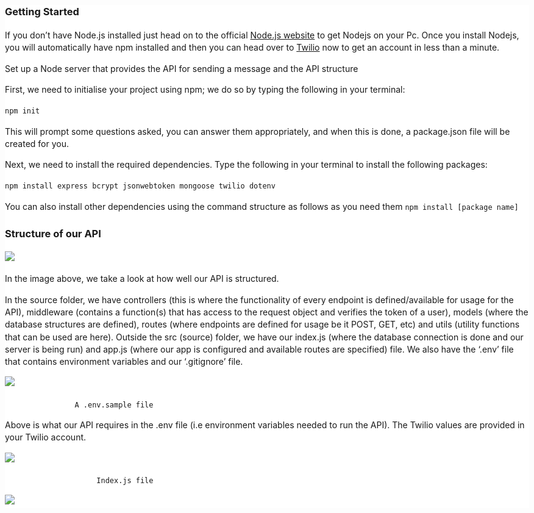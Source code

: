 ### Getting Started

If you don’t have Node.js installed just head on to the official [Node.js website](https://nodejs.org/en/) to get Nodejs on your Pc. Once you install Nodejs, you will automatically have npm installed and then you can head over to [Twilio](https://www.twilio.com/try-twilio) now to get an account in less than a minute.

Set up a Node server that provides the API for sending a message and the API structure

First, we need to initialise your project using npm; we do so by typing the following in your terminal:

```bash
npm init
```

This will prompt some questions asked, you can answer them appropriately, and when this is done, a package.json file will be created for you.

Next, we need to install the required dependencies. Type the following in your terminal to install the following packages:

```bash
npm install express bcrypt jsonwebtoken mongoose twilio dotenv
```

You can also install other dependencies using the command structure as follows as you need them `npm install [package name]`

### Structure of our API

![](https://lh5.googleusercontent.com/Td6h-JOoKA7sH6pqzD8il-FfxRzDOfInCn91Vl-n5MBjfPvtD6i4xQo5G2NzfYKnyQA6yAKmB-UGjLzDhe0YdOdqpw_oCDQvyQoW6MLSQm2ftISD1K9ziYuAcAwP9mPwIXxQidhTxJc)

In the image above, we take a look at how well our API is structured.

In the source folder, we have controllers (this is where the functionality of every endpoint is defined/available for usage for the API), middleware (contains a function(s) that has access to the request object and verifies the token of a user), models (where the database structures are defined), routes (where endpoints are defined for usage be it POST, GET, etc) and utils (utility functions that can be used are here). Outside the src (source) folder, we have our index.js (where the database connection is done and our server is being run) and app.js (where our app is configured and available routes are specified) file. We also have the ‘.env’ file that contains environment variables and our ‘.gitignore’ file.

![](https://lh5.googleusercontent.com/xcDFFQUzz7uzI520XpoKNboZqvmW5PF1WvEkKS_RN1U2jigjQDS7j9OLifYy2rALpdU5-Kj3oTkp7C4unix8FM1XYMtQaIwMF9PYKmHLyirLzbLrJ5XkAjZez09do8C7BnS0TRwLTV4)

                    A .env.sample file 

Above is what our API requires in the .env file (i.e environment variables needed to run the API). The Twilio values are provided in your Twilio account.

![](https://lh5.googleusercontent.com/KVEC1JBJIGVzkgIBXvlwrrpBdbxmiljc0cHN0ZPD0vjrHxKRCV6EYotEb329BGvhNGUP9XG1IKTqn_sFYvyrAtdlEhuBEextyjcN7KSS-7NLWq29ZjMScEFFMsirUPFDrRlhJt2_RQ0)

                         Index.js file

![](https://lh6.googleusercontent.com/ScUpMYbGYd8_hv9eWix2J-53puS6SJ9ea9DJ7M7QvpdYTT9FWU4b_5JmnFaDqdCu1EBFv6W9-RWBIU4ZCb-Unz6XP-w4zMS7WiRy80EmbeqGfoRUyEbqWyOg4_iL8tk7EsDWevfStZk)
